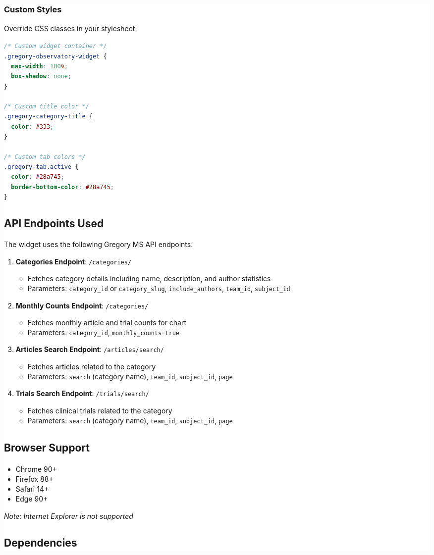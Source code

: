 ### Custom Styles

Override CSS classes in your stylesheet:

```css
/* Custom widget container */
.gregory-observatory-widget {
  max-width: 100%;
  box-shadow: none;
}

/* Custom title color */
.gregory-category-title {
  color: #333;
}

/* Custom tab colors */
.gregory-tab.active {
  color: #28a745;
  border-bottom-color: #28a745;
}
```

## API Endpoints Used

The widget uses the following Gregory MS API endpoints:

1. **Categories Endpoint**: `/categories/`
   - Fetches category details including name, description, and author statistics
   - Parameters: `category_id` or `category_slug`, `include_authors`, `team_id`, `subject_id`

2. **Monthly Counts Endpoint**: `/categories/`
   - Fetches monthly article and trial counts for chart
   - Parameters: `category_id`, `monthly_counts=true`

3. **Articles Search Endpoint**: `/articles/search/`
   - Fetches articles related to the category
   - Parameters: `search` (category name), `team_id`, `subject_id`, `page`

4. **Trials Search Endpoint**: `/trials/search/`
   - Fetches clinical trials related to the category
   - Parameters: `search` (category name), `team_id`, `subject_id`, `page`

## Browser Support

- Chrome 90+
- Firefox 88+
- Safari 14+
- Edge 90+

*Note: Internet Explorer is not supported*

## Dependencies
